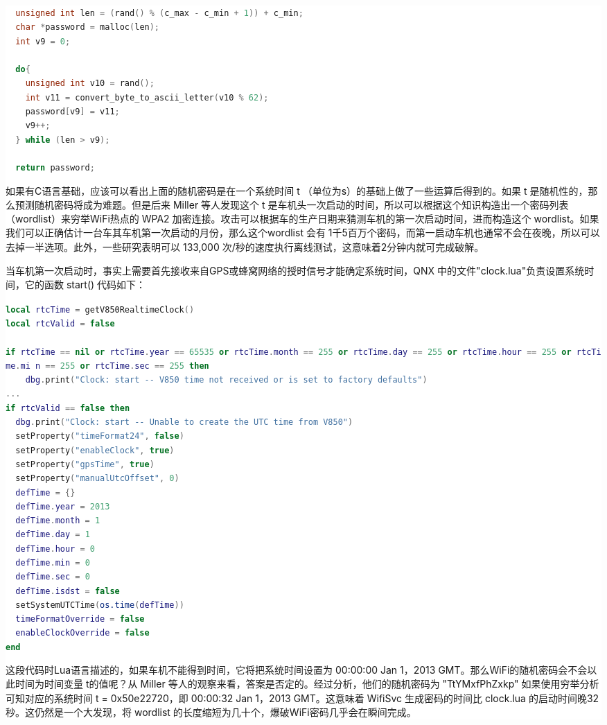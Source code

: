 ```c
  unsigned int len = (rand() % (c_max - c_min + 1)) + c_min;
  char *password = malloc(len);
  int v9 = 0;

  do{
    unsigned int v10 = rand();
    int v11 = convert_byte_to_ascii_letter(v10 % 62);
    password[v9] = v11;
    v9++;
  } while (len > v9);

  return password;
```

如果有C语言基础，应该可以看出上面的随机密码是在一个系统时间 t （单位为s）的基础上做了一些运算后得到的。如果 t 是随机性的，那么预测随机密码将成为难题。但是后来 Miller 等人发现这个 t 是车机头一次启动的时间，所以可以根据这个知识构造出一个密码列表（wordlist）来穷举WiFi热点的 WPA2 加密连接。攻击可以根据车的生产日期来猜测车机的第一次启动时间，进而构造这个 wordlist。如果我们可以正确估计一台车其车机第一次启动的月份，那么这个wordlist 会有 1千5百万个密码，而第一启动车机也通常不会在夜晚，所以可以去掉一半选项。此外，一些研究表明可以 133,000 次/秒的速度执行离线测试，这意味着2分钟内就可完成破解。

当车机第一次启动时，事实上需要首先接收来自GPS或蜂窝网络的授时信号才能确定系统时间，QNX 中的文件"clock.lua"负责设置系统时间，它的函数 start() 代码如下：

```lua
local rtcTime = getV850RealtimeClock()
local rtcValid = false

if rtcTime == nil or rtcTime.year == 65535 or rtcTime.month == 255 or rtcTime.day == 255 or rtcTime.hour == 255 or rtcTime.mi n == 255 or rtcTime.sec == 255 then
    dbg.print("Clock: start -- V850 time not received or is set to factory defaults")
...
if rtcValid == false then
  dbg.print("Clock: start -- Unable to create the UTC time from V850")
  setProperty("timeFormat24", false)
  setProperty("enableClock", true)
  setProperty("gpsTime", true)
  setProperty("manualUtcOffset", 0)
  defTime = {}
  defTime.year = 2013
  defTime.month = 1
  defTime.day = 1
  defTime.hour = 0
  defTime.min = 0
  defTime.sec = 0
  defTime.isdst = false
  setSystemUTCTime(os.time(defTime))
  timeFormatOverride = false
  enableClockOverride = false
end
```

这段代码时Lua语言描述的，如果车机不能得到时间，它将把系统时间设置为 00:00:00 Jan 1，2013 GMT。那么WiFi的随机密码会不会以此时间为时间变量 t的值呢？从 Miller 等人的观察来看，答案是否定的。经过分析，他们的随机密码为 "TtYMxfPhZxkp" 如果使用穷举分析可知对应的系统时间 t = 0x50e22720，即 00:00:32 Jan 1，2013 GMT。这意味着 WifiSvc 生成密码的时间比 clock.lua 的启动时间晚32秒。这仍然是一个大发现，将 wordlist 的长度缩短为几十个，爆破WiFi密码几乎会在瞬间完成。
